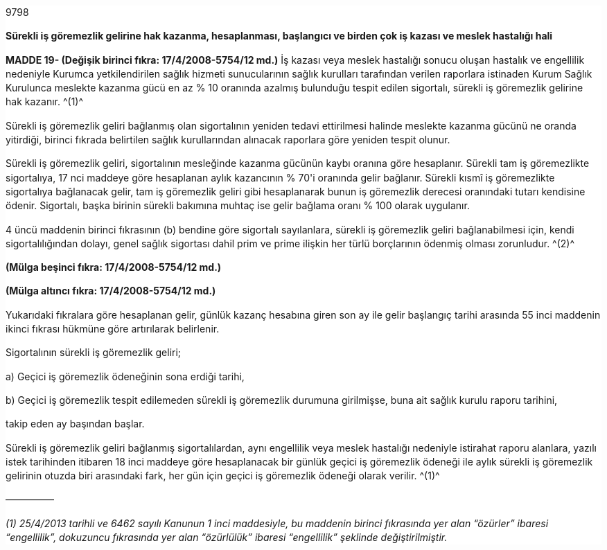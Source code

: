 9798

**Sürekli iş göremezlik gelirine hak kazanma, hesaplanması, başlangıcı
ve birden çok iş kazası ve meslek hastalığı hali**

**MADDE 19- (Değişik birinci fıkra: 17/4/2008-5754/12 md.)** İş kazası
veya meslek hastalığı sonucu oluşan hastalık ve engellilik nedeniyle
Kurumca yetkilendirilen sağlık hizmeti sunucularının sağlık kurulları
tarafından verilen raporlara istinaden Kurum Sağlık Kurulunca meslekte
kazanma gücü en az % 10 oranında azalmış bulunduğu tespit edilen
sigortalı, sürekli iş göremezlik gelirine hak kazanır. ^(1)^

Sürekli iş göremezlik geliri bağlanmış olan sigortalının yeniden tedavi
ettirilmesi halinde meslekte kazanma gücünü ne oranda yitirdiği, birinci
fıkrada belirtilen sağlık kurullarından alınacak raporlara göre yeniden
tespit olunur.

Sürekli iş göremezlik geliri, sigortalının mesleğinde kazanma gücünün
kaybı oranına göre hesaplanır. Sürekli tam iş göremezlikte sigortalıya,
17 nci maddeye göre hesaplanan aylık kazancının % 70'i oranında gelir
bağlanır. Sürekli kısmî iş göremezlikte sigortalıya bağlanacak gelir,
tam iş göremezlik geliri gibi hesaplanarak bunun iş göremezlik derecesi
oranındaki tutarı kendisine ödenir. Sigortalı, başka birinin sürekli
bakımına muhtaç ise gelir bağlama oranı % 100 olarak uygulanır.

4 üncü maddenin birinci fıkrasının (b) bendine göre sigortalı
sayılanlara, sürekli iş göremezlik geliri bağlanabilmesi için, kendi
sigortalılığından dolayı, genel sağlık sigortası dahil prim ve prime
ilişkin her türlü borçlarının ödenmiş olması zorunludur. ^(2)^

**(Mülga beşinci fıkra: 17/4/2008-5754/12 md.)**

**(Mülga altıncı fıkra: 17/4/2008-5754/12 md.)**

Yukarıdaki fıkralara göre hesaplanan gelir, günlük kazanç hesabına giren
son ay ile gelir başlangıç tarihi arasında 55 inci maddenin ikinci
fıkrası hükmüne göre artırılarak belirlenir.

Sigortalının sürekli iş göremezlik geliri;

a\) Geçici iş göremezlik ödeneğinin sona erdiği tarihi,

b\) Geçici iş göremezlik tespit edilemeden sürekli iş göremezlik durumuna
girilmişse, buna ait sağlık kurulu raporu tarihini,

takip eden ay başından başlar.

Sürekli iş göremezlik geliri bağlanmış sigortalılardan, aynı engellilik
veya meslek hastalığı nedeniyle istirahat raporu alanlara, yazılı istek
tarihinden itibaren 18 inci maddeye göre hesaplanacak bir günlük geçici
iş göremezlik ödeneği ile aylık sürekli iş göremezlik gelirinin otuzda
biri arasındaki fark, her gün için geçici iş göremezlik ödeneği olarak
verilir. ^(1)^

––––––––––

*(1) 25/4/2013 tarihli ve 6462 sayılı Kanunun 1 inci maddesiyle, bu
maddenin birinci fıkrasında yer alan “özürler” ibaresi “engellilik”,
dokuzuncu fıkrasında yer alan “özürlülük” ibaresi “engellilik” şeklinde
değiştirilmiştir.*

